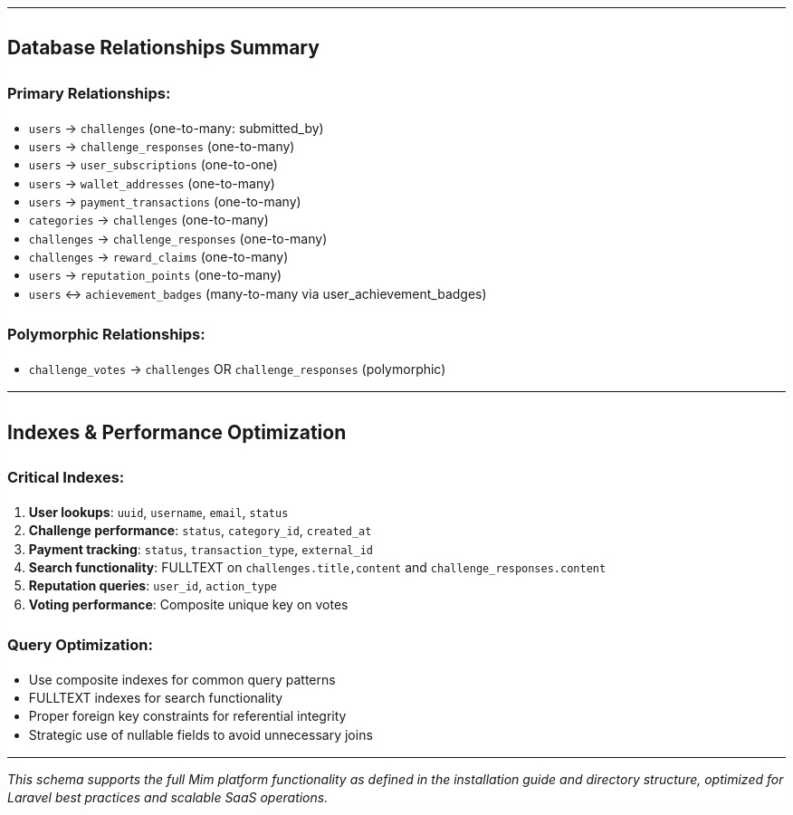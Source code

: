 ```sql
```

---

## Database Relationships Summary

### Primary Relationships:
- `users` → `challenges` (one-to-many: submitted_by)
- `users` → `challenge_responses` (one-to-many)
- `users` → `user_subscriptions` (one-to-one)
- `users` → `wallet_addresses` (one-to-many)
- `users` → `payment_transactions` (one-to-many)
- `categories` → `challenges` (one-to-many)
- `challenges` → `challenge_responses` (one-to-many)
- `challenges` → `reward_claims` (one-to-many)
- `users` → `reputation_points` (one-to-many)
- `users` ↔ `achievement_badges` (many-to-many via user_achievement_badges)

### Polymorphic Relationships:
- `challenge_votes` → `challenges` OR `challenge_responses` (polymorphic)

---

## Indexes & Performance Optimization

### Critical Indexes:
1. **User lookups**: `uuid`, `username`, `email`, `status`
2. **Challenge performance**: `status`, `category_id`, `created_at`
3. **Payment tracking**: `status`, `transaction_type`, `external_id`
4. **Search functionality**: FULLTEXT on `challenges.title,content` and `challenge_responses.content`
5. **Reputation queries**: `user_id`, `action_type`
6. **Voting performance**: Composite unique key on votes

### Query Optimization:
- Use composite indexes for common query patterns
- FULLTEXT indexes for search functionality
- Proper foreign key constraints for referential integrity
- Strategic use of nullable fields to avoid unnecessary joins

---

*This schema supports the full Mim platform functionality as defined in the installation guide and directory structure, optimized for Laravel best practices and scalable SaaS operations.*
